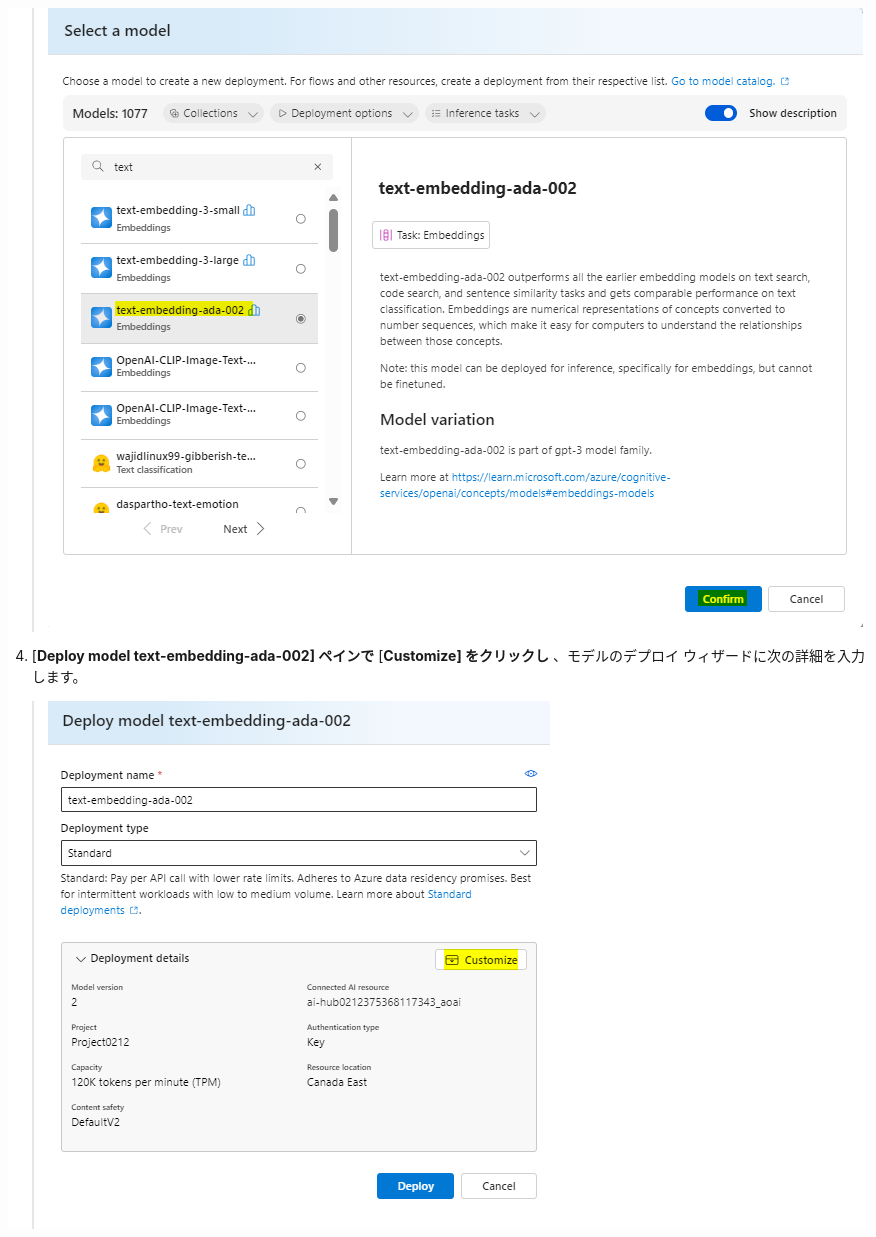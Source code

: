 > ![](./media/image15.png)

4.  \[**Deploy model text-embedding-ada-002\] ペインで** \[**Customize\]
    をクリックし** 、モデルのデプロイ ウィザードに次の詳細を入力します。

> ![](./media/image16.png)
